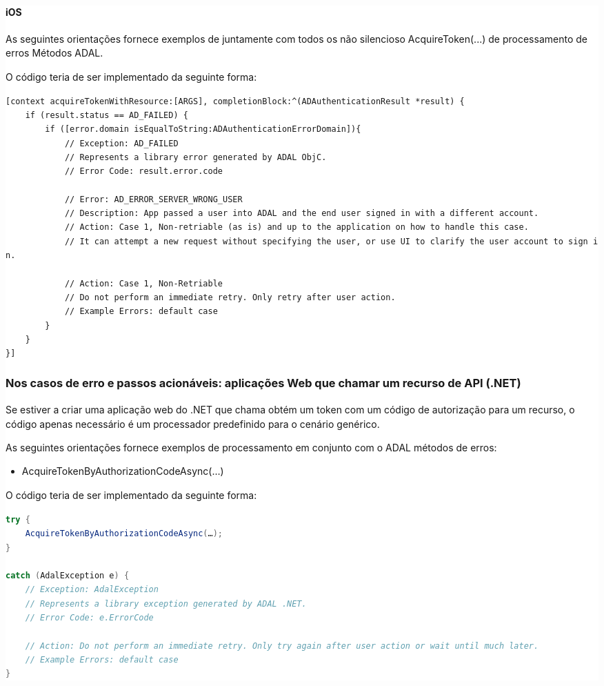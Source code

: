 
#### <a name="ios"></a>iOS

As seguintes orientações fornece exemplos de juntamente com todos os não silencioso AcquireToken(...) de processamento de erros Métodos ADAL. 

O código teria de ser implementado da seguinte forma:

```objc
[context acquireTokenWithResource:[ARGS], completionBlock:^(ADAuthenticationResult *result) {
    if (result.status == AD_FAILED) {
        if ([error.domain isEqualToString:ADAuthenticationErrorDomain]){
            // Exception: AD_FAILED 
            // Represents a library error generated by ADAL ObjC.
            // Error Code: result.error.code 

            // Error: AD_ERROR_SERVER_WRONG_USER
            // Description: App passed a user into ADAL and the end user signed in with a different account. 
            // Action: Case 1, Non-retriable (as is) and up to the application on how to handle this case. 
            // It can attempt a new request without specifying the user, or use UI to clarify the user account to sign in. 

            // Action: Case 1, Non-Retriable 
            // Do not perform an immediate retry. Only retry after user action. 
            // Example Errors: default case
        }
    }
}]
```

### <a name="error-cases-and-actionable-steps-web-applications-that-call-a-resource-api-net"></a>Nos casos de erro e passos acionáveis: aplicações Web que chamar um recurso de API (.NET)

Se estiver a criar uma aplicação web do .NET que chama obtém um token com um código de autorização para um recurso, o código apenas necessário é um processador predefinido para o cenário genérico. 

As seguintes orientações fornece exemplos de processamento em conjunto com o ADAL métodos de erros: 

- AcquireTokenByAuthorizationCodeAsync(…)

O código teria de ser implementado da seguinte forma:

```csharp
try {
    AcquireTokenByAuthorizationCodeAsync(…);
} 

catch (AdalException e) {
    // Exception: AdalException
    // Represents a library exception generated by ADAL .NET.
    // Error Code: e.ErrorCode

    // Action: Do not perform an immediate retry. Only try again after user action or wait until much later. 
    // Example Errors: default case
}
```


[AAD-Auth-Libraries]: ./active-directory-authentication-libraries.md
[AAD-Auth-Scenarios]: ./active-directory-authentication-scenarios.md
[AAD-Dev-Guide]: ./active-directory-developers-guide.md
[AAD-Integrating-Apps]: ./active-directory-integrating-applications.md
[AZURE-portal]: https://portal.azure.com